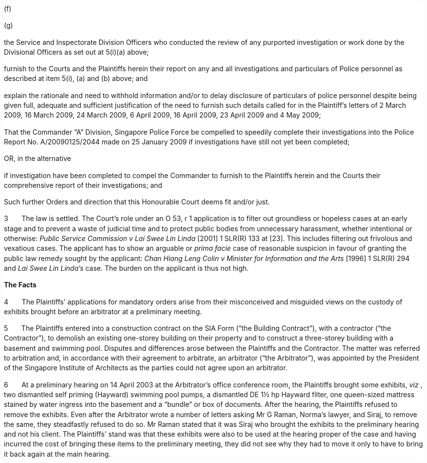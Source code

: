  (f) 

 (g) 

 the Service and Inspectorate Division Officers who conducted the review of any purported investigation or work done by the Divisional Officers as set out at 5(i)(a) above; 

 furnish to the Courts and the Plaintiffs herein their report on any and all investigations and particulars of Police personnel as described at item 5(i), (a) and (b) above; and 

 explain the rationale and need to withhold information and/or to delay disclosure of particulars of police personnel despite being given full, adequate and sufficient justification of the need to furnish such details called for in the Plaintiff’s letters of 2 March 2009, 16 March 2009, 24 March 2009, 6 April 2009, 16 April 2009, 23 April 2009 and 4 May 2009; 

 That the Commander “A” Division, Singapore Police Force be compelled to speedily complete their investigations into the Police Report No. A/20090125/2044 made on 25 January 2009 if investigations have still not yet been completed; 

 OR, in the alternative 

 if investigation have been completed to compel the Commander to furnish to the Plaintiffs herein and the Courts their comprehensive report of their investigations; and 

 Such further Orders and direction that this Honourable Court deems fit and/or just. 

3       The law is settled. The Court’s role under an O 53, r 1 application is to filter out groundless or hopeless cases at an early stage and to prevent a waste of judicial time and to protect public bodies from unnecessary harassment, whether intentional or otherwise: _Public Service Commission v Lai Swee Lin Linda_ <span class="citation">[2001] 1 SLR(R) 133</span> at [23]. This includes filtering out frivolous and vexatious cases. The applicant has to show an arguable or _prima facie_ case of reasonable suspicion in favour of granting the public law remedy sought by the applicant: _Chan Hiang Leng Colin v Minister for Information and the Arts_ <span class="citation">[1996] 1 SLR(R) 294</span> and _Lai Swee Lin Linda’s_ case. The burden on the applicant is thus not high. 

**The Facts** 

4       The Plaintiffs’ applications for mandatory orders arise from their misconceived and misguided views on the custody of exhibits brought before an arbitrator at a preliminary meeting. 

5       The Plaintiffs entered into a construction contract on the SIA Form (“the Building Contract”), with a contractor (“the Contractor”), to demolish an existing one-storey building on their property and to construct a three-storey building with a basement and swimming pool. Disputes and differences arose between the Plaintiffs and the Contractor. The matter was referred to arbitration and, in accordance with their agreement to arbitrate, an arbitrator (“the Arbitrator”), was appointed by the President of the Singapore Institute of Architects as the parties could not agree upon an arbitrator. 


6       At a preliminary hearing on 14 April 2003 at the Arbitrator’s office conference room, the Plaintiffs brought some exhibits, _viz_ , two dismantled self priming (Hayward) swimming pool pumps, a dismantled DE 1½ hp Hayward filter, one queen-sized mattress stained by water ingress into the basement and a “bundle” or box of documents. After the hearing, the Plaintiffs refused to remove the exhibits. Even after the Arbitrator wrote a number of letters asking Mr G Raman, Norma’s lawyer, and Siraj, to remove the same, they steadfastly refused to do so. Mr Raman stated that it was Siraj who brought the exhibits to the preliminary hearing and not his client. The Plaintiffs’ stand was that these exhibits were also to be used at the hearing proper of the case and having incurred the cost of bringing these items to the preliminary meeting, they did not see why they had to move it only to have to bring it back again at the main hearing. 

